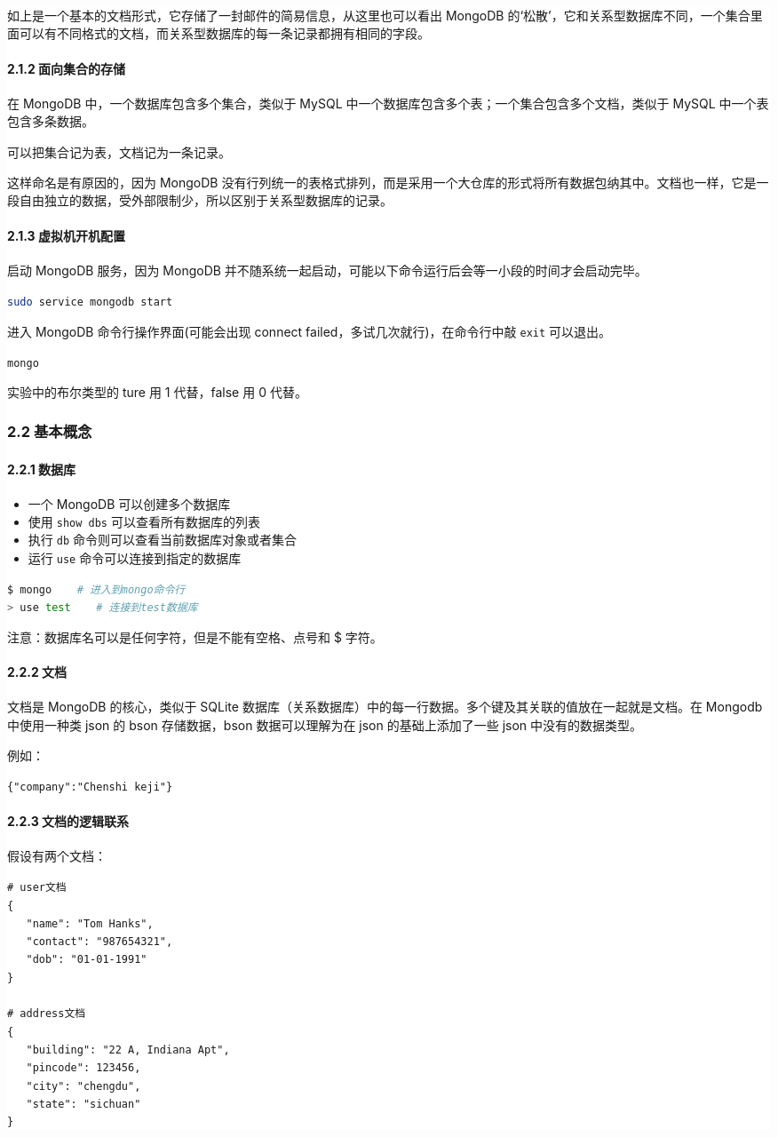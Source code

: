 如上是一个基本的文档形式，它存储了一封邮件的简易信息，从这里也可以看出 MongoDB 的‘松散’，它和关系型数据库不同，一个集合里面可以有不同格式的文档，而关系型数据库的每一条记录都拥有相同的字段。

#### 2.1.2 面向集合的存储

在 MongoDB 中，一个数据库包含多个集合，类似于 MySQL 中一个数据库包含多个表；一个集合包含多个文档，类似于 MySQL 中一个表包含多条数据。

可以把集合记为表，文档记为一条记录。

这样命名是有原因的，因为 MongoDB 没有行列统一的表格式排列，而是采用一个大仓库的形式将所有数据包纳其中。文档也一样，它是一段自由独立的数据，受外部限制少，所以区别于关系型数据库的记录。

#### 2.1.3 虚拟机开机配置

启动 MongoDB 服务，因为 MongoDB 并不随系统一起启动，可能以下命令运行后会等一小段的时间才会启动完毕。

```bash
sudo service mongodb start
```

进入 MongoDB 命令行操作界面(可能会出现 connect failed，多试几次就行)，在命令行中敲 `exit` 可以退出。

```bash
mongo
```

实验中的布尔类型的 ture 用 1 代替，false 用 0 代替。

### 2.2 基本概念

#### 2.2.1 数据库

- 一个 MongoDB 可以创建多个数据库
- 使用 `show dbs` 可以查看所有数据库的列表
- 执行 `db` 命令则可以查看当前数据库对象或者集合
- 运行 `use` 命令可以连接到指定的数据库

```bash
$ mongo    # 进入到mongo命令行
> use test    # 连接到test数据库
```

注意：数据库名可以是任何字符，但是不能有空格、点号和 \$ 字符。

#### 2.2.2 文档

文档是 MongoDB 的核心，类似于 SQLite 数据库（关系数据库）中的每一行数据。多个键及其关联的值放在一起就是文档。在 Mongodb 中使用一种类 json 的 bson 存储数据，bson 数据可以理解为在 json 的基础上添加了一些 json 中没有的数据类型。

例如：

```text
{"company":"Chenshi keji"}
```

#### 2.2.3 文档的逻辑联系

假设有两个文档：

```text
# user文档
{
   "name": "Tom Hanks",
   "contact": "987654321",
   "dob": "01-01-1991"
}

# address文档
{
   "building": "22 A, Indiana Apt",
   "pincode": 123456,
   "city": "chengdu",
   "state": "sichuan"
}
```